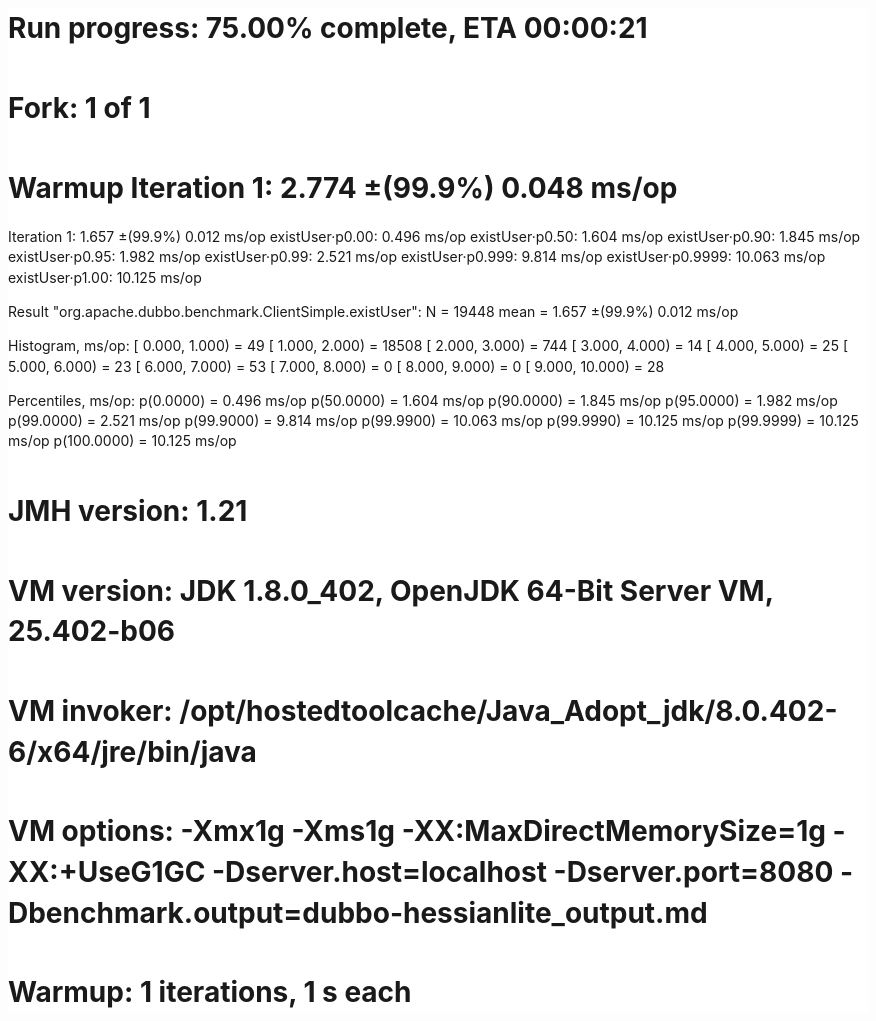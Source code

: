 # Run progress: 75.00% complete, ETA 00:00:21
# Fork: 1 of 1
# Warmup Iteration   1: 2.774 ±(99.9%) 0.048 ms/op
Iteration   1: 1.657 ±(99.9%) 0.012 ms/op
                 existUser·p0.00:   0.496 ms/op
                 existUser·p0.50:   1.604 ms/op
                 existUser·p0.90:   1.845 ms/op
                 existUser·p0.95:   1.982 ms/op
                 existUser·p0.99:   2.521 ms/op
                 existUser·p0.999:  9.814 ms/op
                 existUser·p0.9999: 10.063 ms/op
                 existUser·p1.00:   10.125 ms/op



Result "org.apache.dubbo.benchmark.ClientSimple.existUser":
  N = 19448
  mean =      1.657 ±(99.9%) 0.012 ms/op

  Histogram, ms/op:
    [ 0.000,  1.000) = 49 
    [ 1.000,  2.000) = 18508 
    [ 2.000,  3.000) = 744 
    [ 3.000,  4.000) = 14 
    [ 4.000,  5.000) = 25 
    [ 5.000,  6.000) = 23 
    [ 6.000,  7.000) = 53 
    [ 7.000,  8.000) = 0 
    [ 8.000,  9.000) = 0 
    [ 9.000, 10.000) = 28 

  Percentiles, ms/op:
      p(0.0000) =      0.496 ms/op
     p(50.0000) =      1.604 ms/op
     p(90.0000) =      1.845 ms/op
     p(95.0000) =      1.982 ms/op
     p(99.0000) =      2.521 ms/op
     p(99.9000) =      9.814 ms/op
     p(99.9900) =     10.063 ms/op
     p(99.9990) =     10.125 ms/op
     p(99.9999) =     10.125 ms/op
    p(100.0000) =     10.125 ms/op


# JMH version: 1.21
# VM version: JDK 1.8.0_402, OpenJDK 64-Bit Server VM, 25.402-b06
# VM invoker: /opt/hostedtoolcache/Java_Adopt_jdk/8.0.402-6/x64/jre/bin/java
# VM options: -Xmx1g -Xms1g -XX:MaxDirectMemorySize=1g -XX:+UseG1GC -Dserver.host=localhost -Dserver.port=8080 -Dbenchmark.output=dubbo-hessianlite_output.md
# Warmup: 1 iterations, 1 s each